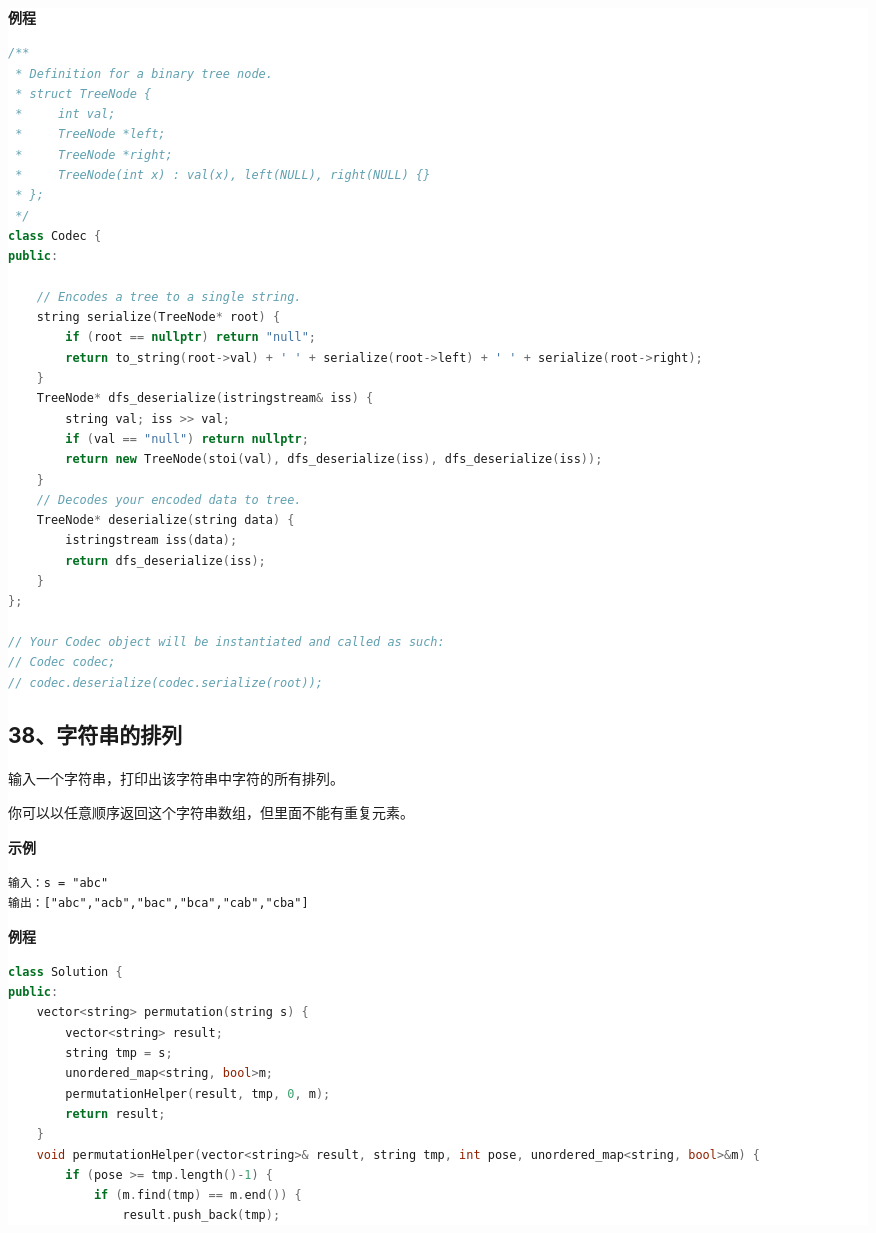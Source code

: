 **例程**

```c++
/**
 * Definition for a binary tree node.
 * struct TreeNode {
 *     int val;
 *     TreeNode *left;
 *     TreeNode *right;
 *     TreeNode(int x) : val(x), left(NULL), right(NULL) {}
 * };
 */
class Codec {
public:

    // Encodes a tree to a single string.
    string serialize(TreeNode* root) {
        if (root == nullptr) return "null";
        return to_string(root->val) + ' ' + serialize(root->left) + ' ' + serialize(root->right);
    }
    TreeNode* dfs_deserialize(istringstream& iss) {
        string val; iss >> val;
        if (val == "null") return nullptr;
        return new TreeNode(stoi(val), dfs_deserialize(iss), dfs_deserialize(iss));
    }
    // Decodes your encoded data to tree.
    TreeNode* deserialize(string data) {
        istringstream iss(data);
        return dfs_deserialize(iss);
    }
};

// Your Codec object will be instantiated and called as such:
// Codec codec;
// codec.deserialize(codec.serialize(root));
```

## 38、字符串的排列

输入一个字符串，打印出该字符串中字符的所有排列。

你可以以任意顺序返回这个字符串数组，但里面不能有重复元素。

**示例**

```
输入：s = "abc"
输出：["abc","acb","bac","bca","cab","cba"]
```

**例程**

```c++
class Solution {
public:
    vector<string> permutation(string s) {
        vector<string> result;
		string tmp = s;
		unordered_map<string, bool>m;
		permutationHelper(result, tmp, 0, m);
		return result;
    }
    void permutationHelper(vector<string>& result, string tmp, int pose, unordered_map<string, bool>&m) {
		if (pose >= tmp.length()-1) {
			if (m.find(tmp) == m.end()) {
				result.push_back(tmp);
```